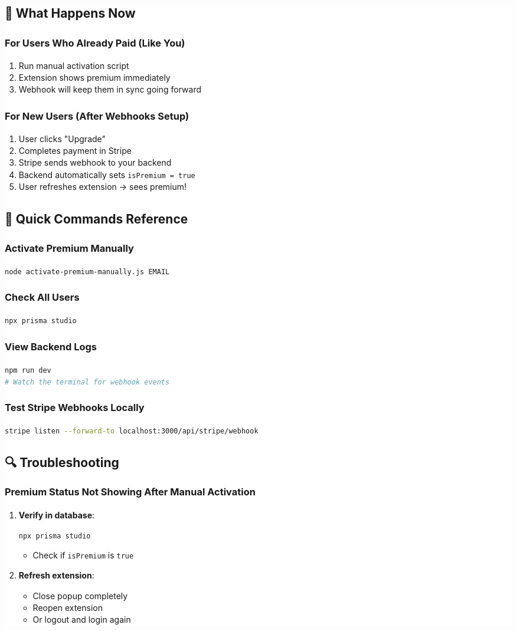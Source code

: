 ## 🚀 What Happens Now

### For Users Who Already Paid (Like You)

1. Run manual activation script
2. Extension shows premium immediately
3. Webhook will keep them in sync going forward

### For New Users (After Webhooks Setup)

1. User clicks "Upgrade"
2. Completes payment in Stripe
3. Stripe sends webhook to your backend
4. Backend automatically sets `isPremium = true`
5. User refreshes extension → sees premium!

## 🎯 Quick Commands Reference

### Activate Premium Manually
```bash
node activate-premium-manually.js EMAIL
```

### Check All Users
```bash
npx prisma studio
```

### View Backend Logs
```bash
npm run dev
# Watch the terminal for webhook events
```

### Test Stripe Webhooks Locally
```bash
stripe listen --forward-to localhost:3000/api/stripe/webhook
```

## 🔍 Troubleshooting

### Premium Status Not Showing After Manual Activation

1. **Verify in database**:
   ```bash
   npx prisma studio
   ```
   - Check if `isPremium` is `true`

2. **Refresh extension**:
   - Close popup completely
   - Reopen extension
   - Or logout and login again
